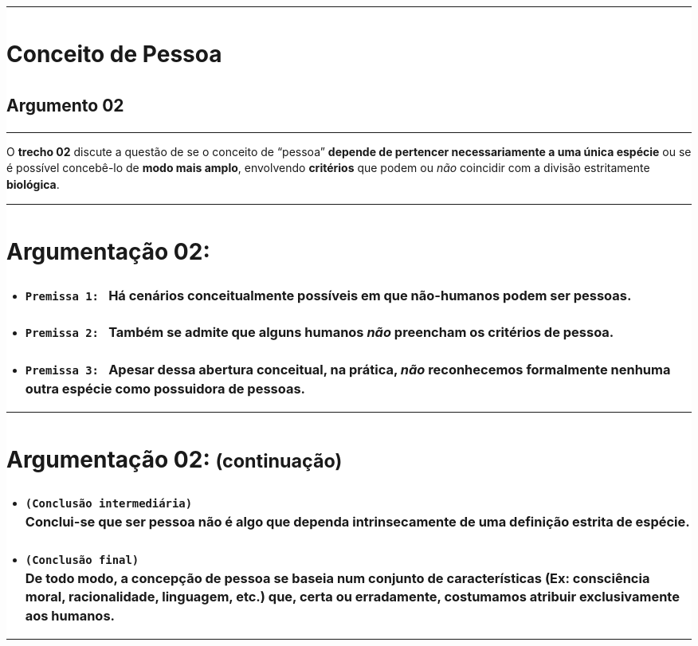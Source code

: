 
---




# Conceito de Pessoa
## Argumento 02


---


O **trecho 02** discute a questão de se o conceito de “pessoa” **depende de pertencer necessariamente a uma única espécie** ou se é possível concebê-lo de **modo mais amplo**, envolvendo **critérios** que podem ou *não* coincidir com a divisão estritamente **biológica**. 

---

# Argumentação 02: 


*	### `Premissa 1: ` Há cenários **conceitualmente possíveis** em que **não-humanos** podem ser pessoas.
*	### `Premissa 2: ` Também se admite que **alguns humanos** *não* preencham os critérios de pessoa.
*	### `Premissa 3: ` Apesar dessa abertura conceitual, na prática, *não* reconhecemos formalmente nenhuma **outra espécie** como possuidora de pessoas.

---

# Argumentação 02: <small>(continuação) </small>

*	### `(Conclusão intermediária) ` <br> Conclui-se que ser pessoa não é algo que **dependa intrinsecamente** de uma definição estrita de **espécie**.

*	### `(Conclusão final)` <br> De todo modo, a **concepção de pessoa** se baseia num conjunto de **características** (Ex: consciência moral, racionalidade, linguagem, etc.) que, certa ou erradamente, **costumamos** atribuir **exclusivamente** aos humanos.


---


